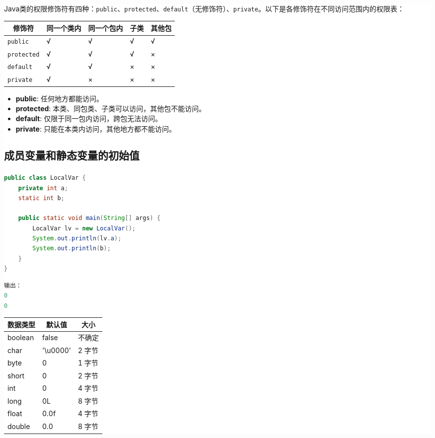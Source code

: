 Java类的权限修饰符有四种：`public`、`protected`、`default`（无修饰符）、`private`。以下是各修饰符在不同访问范围内的权限表：

| 修饰符      | 同一个类内 | 同一个包内 | 子类 | 其他包 |
| ----------- | ---------- | ---------- | ---- | ------ |
| `public`    | √          | √          | √    | √      |
| `protected` | √          | √          | √    | ×      |
| `default`   | √          | √          | ×    | ×      |
| `private`   | √          | ×          | ×    | ×      |

- **public**: 任何地方都能访问。
- **protected**: 本类、同包类、子类可以访问，其他包不能访问。
- **default**: 仅限于同一包内访问，跨包无法访问。
- **private**: 只能在本类内访问，其他地方都不能访问。

## 成员变量和静态变量的初始值

```java
public class LocalVar {
    private int a;
    static int b;

    public static void main(String[] args) {
        LocalVar lv = new LocalVar();
        System.out.println(lv.a);
        System.out.println(b);
    }
}

```

```java
输出：
0
0
```

| 数据类型 | 默认值   | 大小   |
| -------- | -------- | ------ |
| boolean  | false    | 不确定 |
| char     | '\u0000' | 2 字节 |
| byte     | 0        | 1 字节 |
| short    | 0        | 2 字节 |
| int      | 0        | 4 字节 |
| long     | 0L       | 8 字节 |
| float    | 0.0f     | 4 字节 |
| double   | 0.0      | 8 字节 |
